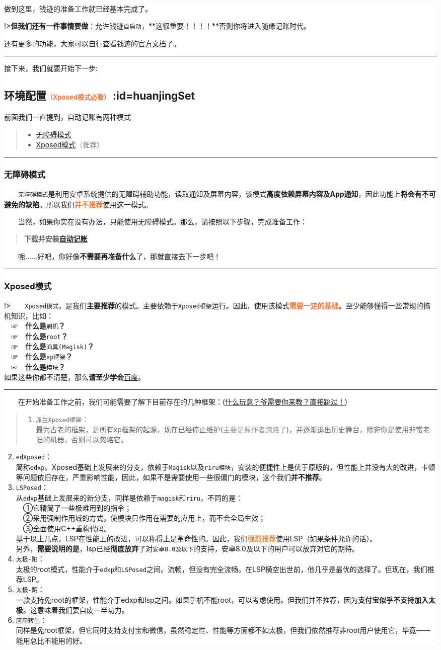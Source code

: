 做到这里，钱迹的准备工作就已经基本完成了。

!>**但我们还有一件事情要做**：允许钱迹`自启动`，**这很重要！！！！**否则你将进入随缘记账时代。

还有更多的功能，大家可以自行查看钱迹的[官方文档](http://docs.qianjiapp.com/)了。

----
接下来，我们就要开始下一步:
## 环境配置<font color="#ff7733" size="2">（Xposed模式必看）</font> :id=huanjingSet
前面我们一直提到，自动记账有两种模式
>- [无障碍模式](#无障碍模式)
>- [Xposed模式](#Xposed模式)<font color="#848589">（推荐）</font>
----
### 无障碍模式
　　`无障碍模式`是利用安卓系统提供的无障碍辅助功能，读取通知及屏幕内容，该模式**高度依赖屏幕内容及App通知**，因此功能上**将会有不可避免的缺陷**。所以我们<font color="#ff7733">**并不推荐**</font>使用这一模式。

　　当然，如果你实在没有办法，只能使用无障碍模式。那么，请按照以下步骤，完成准备工作：

>**下载并安装[自动记账](https://www.coolapk.com/apk/cn.dreamn.qianji_auto)**

　　呃……好吧，你好像**不需要再准备什么**了，那就直接去下一步吧！

----
### Xposed模式

!>　　`Xposed模式`，是我们**主要推荐**的模式。主要依赖于`Xposed框架`运行。因此，使用该模式<font color="#ff7733">**需要一定的基础**</font>。至少能够懂得一些常规的搞机知识，比如：<br/>
　☞　**什么是**`刷机`**？**<br/>
　☞　**什么是**`root`**？**<br/>
　☞　**什么是**`面具(Magisk)`**？**<br/>
　☞　**什么是**`xp框架`**？**<br/>
　☞　**什么是**`模块`**？**<br/>
如果这些你都不清楚，那么**请至少学会**[百度](http://www.baidu.com)。

-----
　　在开始准备工作之前，我们可能需要了解下目前存在的几种框架：([什么玩意？爷需要你来教？直接跳过！](#Start))

>1. `原生Xposed框架`：<br/>
最为古老的框架，是所有xp框架的起源，现在已经停止维护(<font color="#949599">主要是原作者跑路了</font>)，并逐渐退出历史舞台，除非你是使用非常老旧的机器，否则可以忽略它。
2. `edXposed`：<br/>
简称`edxp`。Xposed基础上发展来的分支，依赖于`Magisk`以及`riru模块`，安装的便捷性上是优于原版的，但性能上并没有大的改进，卡顿等问题依旧存在，严重影响性能，因此，如果不是需要使用一些很偏门的模块，这个我们**并不推荐**。
3. `LSPosed`：<br/>
从`edxp`基础上发展来的新分支，同样是依赖于`magisk`和`riru`，不同的是：<br/>
　①它精简了一些极难用到的指令；<br/>
　②采用强制作用域的方式，使模块只作用在需要的应用上，而不会全局生效；<br/>
　③全面使用C++重构代码。<br/>
基于以上几点，LSP在性能上的改进，可以称得上是革命性的。因此，我们<font color="#ff8833">**强烈推荐**</font>使用LSP（如果条件允许的话）。<br/>
另外，**需要说明的是**，lsp已经**彻底放弃**了对`安卓8.0及以下`的支持，安卓8.0及以下的用户可以放弃对它的期待。
4. `太极-阳`：<br/>
太极的root模式，性能介于`edxp`和`LSPosed`之间。流畅，但没有完全流畅。在LSP横空出世前，他几乎是最优的选择了。但现在，我们推荐LSP。
5. `太极-阴`：<br/>
一款支持免root的框架，性能介于edxp和lsp之间。如果手机不能root，可以考虑使用。但我们并不推荐，因为**支付宝似乎不支持加入太极**。这意味着我们要自废一半功力。
6. `应用转生`：<br/>
同样是免root框架，但它同时支持支付宝和微信，虽然稳定性、性能等方面都不如太极，但我们依然推荐非root用户使用它，毕竟——能用总比不能用的好。
